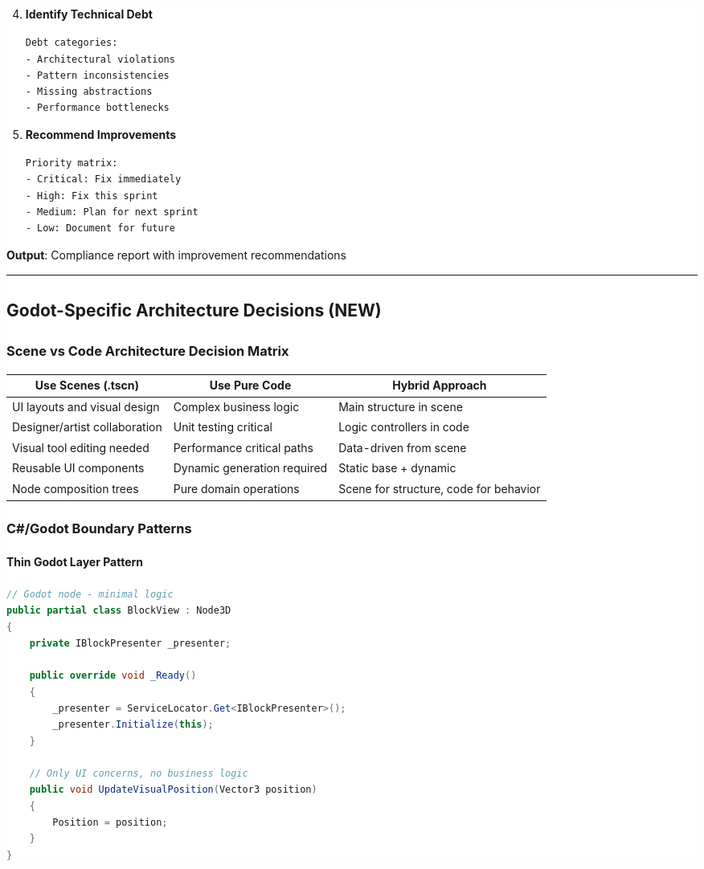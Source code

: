 4. **Identify Technical Debt**
   ```
   Debt categories:
   - Architectural violations
   - Pattern inconsistencies
   - Missing abstractions
   - Performance bottlenecks
   ```

5. **Recommend Improvements**
   ```
   Priority matrix:
   - Critical: Fix immediately
   - High: Fix this sprint
   - Medium: Plan for next sprint
   - Low: Document for future
   ```

**Output**: Compliance report with improvement recommendations

---

## Godot-Specific Architecture Decisions (NEW)

### Scene vs Code Architecture Decision Matrix

| Use Scenes (.tscn) | Use Pure Code | Hybrid Approach |
|-------------------|---------------|-----------------|
| UI layouts and visual design | Complex business logic | Main structure in scene |
| Designer/artist collaboration | Unit testing critical | Logic controllers in code |
| Visual tool editing needed | Performance critical paths | Data-driven from scene |
| Reusable UI components | Dynamic generation required | Static base + dynamic |
| Node composition trees | Pure domain operations | Scene for structure, code for behavior |

### C#/Godot Boundary Patterns

#### Thin Godot Layer Pattern
```csharp
// Godot node - minimal logic
public partial class BlockView : Node3D
{
    private IBlockPresenter _presenter;
    
    public override void _Ready()
    {
        _presenter = ServiceLocator.Get<IBlockPresenter>();
        _presenter.Initialize(this);
    }
    
    // Only UI concerns, no business logic
    public void UpdateVisualPosition(Vector3 position)
    {
        Position = position;
    }
}
```
